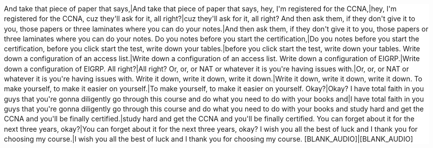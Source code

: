 And take that piece of paper that says,|And take that piece of paper that says,
hey, I'm registered for the CCNA,|hey, I'm registered for the CCNA,
cuz they'll ask for it, all right?|cuz they'll ask for it, all right?
And then ask them, if they don't give it to you, those papers or three laminates where you can do your notes.|And then ask them, if they don't give it to you, those papers or three laminates where you can do your notes.
Do you notes before you start the certification,|Do you notes before you start the certification,
before you click start the test, write down your tables.|before you click start the test, write down your tables.
Write down a configuration of an access list.|Write down a configuration of an access list.
Write down a configuration of EIGRP.|Write down a configuration of EIGRP.
All right?|All right?
Or, or, or NAT or whatever it is you're having issues with.|Or, or, or NAT or whatever it is you're having issues with.
Write it down, write it down, write it down.|Write it down, write it down, write it down.
To make yourself, to make it easier on yourself.|To make yourself, to make it easier on yourself.
Okay?|Okay?
I have total faith in you guys that you're gonna diligently go through this course and do what you need to do with your books and|I have total faith in you guys that you're gonna diligently go through this course and do what you need to do with your books and
study hard and get the CCNA and you'll be finally certified.|study hard and get the CCNA and you'll be finally certified.
You can forget about it for the next three years, okay?|You can forget about it for the next three years, okay?
I wish you all the best of luck and I thank you for choosing my course.|I wish you all the best of luck and I thank you for choosing my course.
[BLANK_AUDIO]|[BLANK_AUDIO]